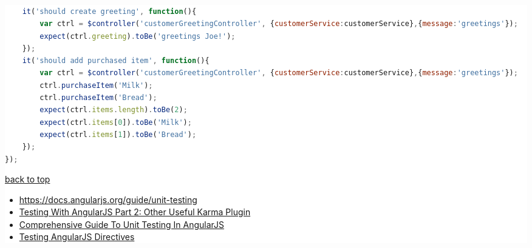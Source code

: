 ```javascript
    it('should create greeting', function(){
        var ctrl = $controller('customerGreetingController', {customerService:customerService},{message:'greetings'});
        expect(ctrl.greeting).toBe('greetings Joe!');
    });
    it('should add purchased item', function(){
        var ctrl = $controller('customerGreetingController', {customerService:customerService},{message:'greetings'});
        ctrl.purchaseItem('Milk');
        ctrl.purchaseItem('Bread');
        expect(ctrl.items.length).toBe(2);
        expect(ctrl.items[0]).toBe('Milk');
        expect(ctrl.items[1]).toBe('Bread');
    });
});
```

[back to top](#top)

- https://docs.angularjs.org/guide/unit-testing
- [Testing With AngularJS Part 2: Other Useful Karma Plugin](https://www.credera.com/blog/custom-application-development/testing-angularjs-part-2-useful-karma-plugins/)
- [Comprehensive Guide To Unit Testing In AngularJS](http://www.syntaxsuccess.com/viewarticle/comprehensive-guide-to-unit-testing-in-angularjs)
- [Testing AngularJS Directives](https://thecodebarbarian.com/2015/06/12/testing-angularjs-directives)
